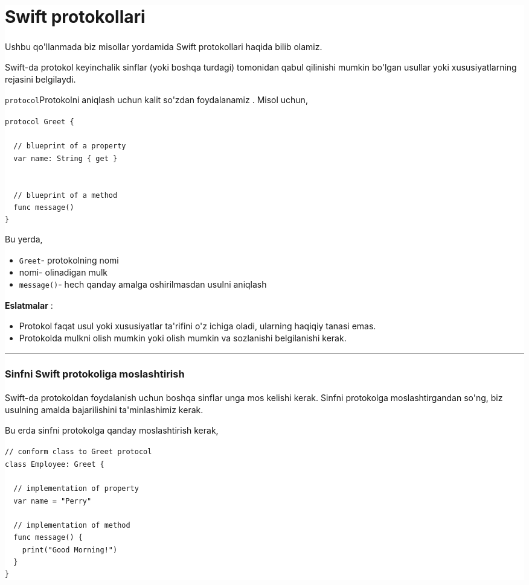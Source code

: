 # Swift protokollari

Ushbu qo'llanmada biz misollar yordamida Swift protokollari haqida bilib olamiz.

Swift-da protokol keyinchalik sinflar (yoki boshqa turdagi) tomonidan qabul qilinishi mumkin bo'lgan usullar yoki xususiyatlarning rejasini belgilaydi.

`protocol`Protokolni aniqlash uchun kalit so'zdan foydalanamiz . Misol uchun,

```
protocol Greet {

  // blueprint of a property 
  var name: String { get }


  // blueprint of a method 
  func message() 
}    
```

Bu yerda,

* `Greet`- protokolning nomi
* nomi- olinadigan mulk
* `message()`- hech qanday amalga oshirilmasdan usulni aniqlash

**Eslatmalar** :

* Protokol faqat usul yoki xususiyatlar ta'rifini o'z ichiga oladi, ularning haqiqiy tanasi emas.
* Protokolda mulkni olish mumkin yoki olish mumkin va sozlanishi belgilanishi kerak.

***

### Sinfni Swift protokoliga moslashtirish <a href="#conform" id="conform"></a>

Swift-da protokoldan foydalanish uchun boshqa sinflar unga mos kelishi kerak. Sinfni protokolga moslashtirgandan so'ng, biz usulning amalda bajarilishini ta'minlashimiz kerak.

Bu erda sinfni protokolga qanday moslashtirish kerak,

```
// conform class to Greet protocol
class Employee: Greet {

  // implementation of property
  var name = "Perry"

  // implementation of method
  func message() {
    print("Good Morning!")
  }
}
```
